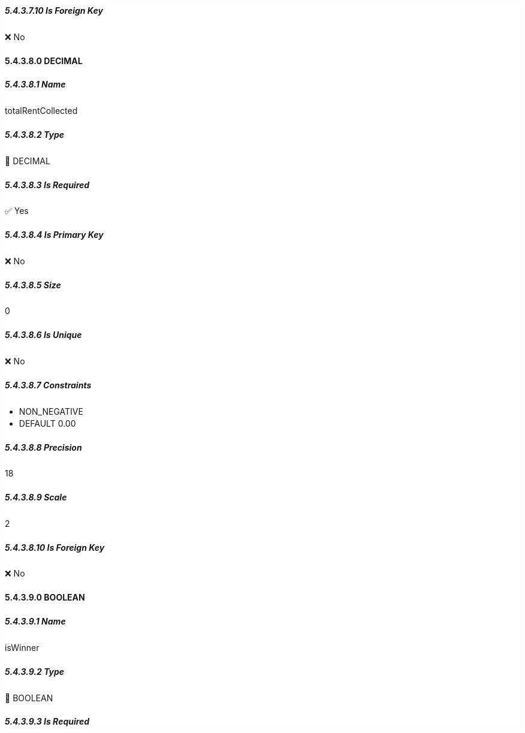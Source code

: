 ##### 5.4.3.7.10 Is Foreign Key

❌ No

#### 5.4.3.8.0 DECIMAL

##### 5.4.3.8.1 Name

totalRentCollected

##### 5.4.3.8.2 Type

🔹 DECIMAL

##### 5.4.3.8.3 Is Required

✅ Yes

##### 5.4.3.8.4 Is Primary Key

❌ No

##### 5.4.3.8.5 Size

0

##### 5.4.3.8.6 Is Unique

❌ No

##### 5.4.3.8.7 Constraints

- NON_NEGATIVE
- DEFAULT 0.00

##### 5.4.3.8.8 Precision

18

##### 5.4.3.8.9 Scale

2

##### 5.4.3.8.10 Is Foreign Key

❌ No

#### 5.4.3.9.0 BOOLEAN

##### 5.4.3.9.1 Name

isWinner

##### 5.4.3.9.2 Type

🔹 BOOLEAN

##### 5.4.3.9.3 Is Required
